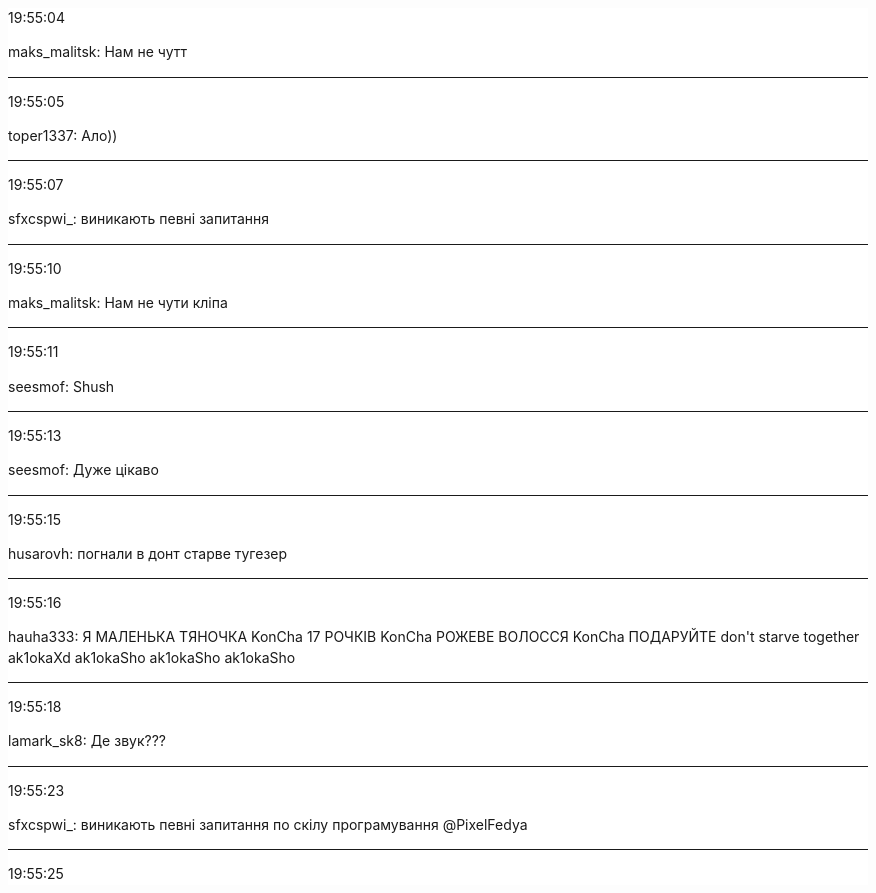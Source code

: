 
19:55:04

maks_malitsk: Нам не чутт

---

19:55:05

toper1337: Ало))

---

19:55:07

sfxcspwi_: виникають певні запитання

---

19:55:10

maks_malitsk: Нам не чути кліпа

---

19:55:11

seesmof: Shush

---

19:55:13

seesmof: Дуже цікаво

---

19:55:15

husarovh: погнали в донт старве тугезер

---

19:55:16

hauha333: Я МАЛЕНЬКА ТЯНОЧКА KonCha 17 РОЧКІВ KonCha РОЖЕВЕ ВОЛОССЯ KonCha ПОДАРУЙТЕ don't starve together  ak1okaXd ak1okaSho ak1okaSho ak1okaSho

---

19:55:18

lamark_sk8: Де звук???

---

19:55:23

sfxcspwi_: виникають певні запитання по скілу програмування @PixelFedya

---

19:55:25
